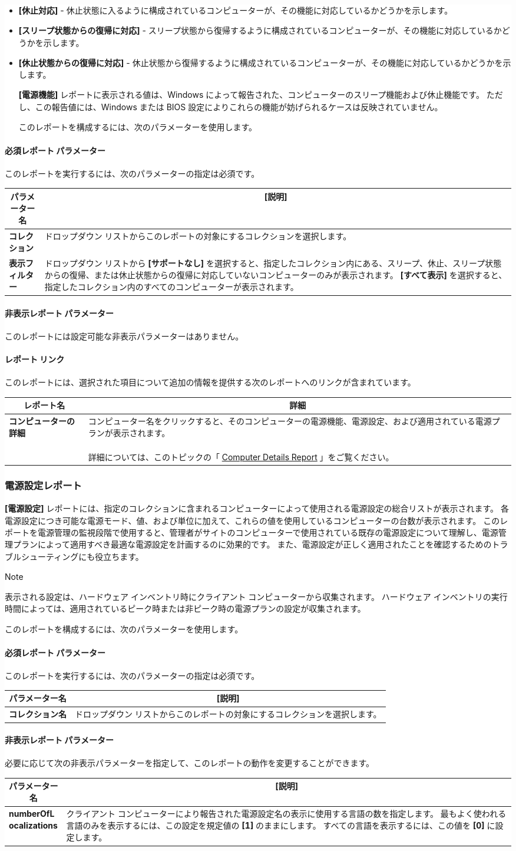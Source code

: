 - **[休止対応]** - 休止状態に入るように構成されているコンピューターが、その機能に対応しているかどうかを示します。  

- **[スリープ状態からの復帰に対応]** - スリープ状態から復帰するように構成されているコンピューターが、その機能に対応しているかどうかを示します。  

- **[休止状態からの復帰に対応]** - 休止状態から復帰するように構成されているコンピューターが、その機能に対応しているかどうかを示します。  

  **[電源機能]** レポートに表示される値は、Windows によって報告された、コンピューターのスリープ機能および休止機能です。 ただし、この報告値には、Windows または BIOS 設定によりこれらの機能が妨げられるケースは反映されていません。  

  このレポートを構成するには、次のパラメーターを使用します。  

#### <a name="required-report-parameters"></a>必須レポート パラメーター  
 このレポートを実行するには、次のパラメーターの指定は必須です。  

|パラメーター名|[説明]|  
|--------------------|-----------------|  
|**コレクション**|ドロップダウン リストからこのレポートの対象にするコレクションを選択します。|  
|**表示フィルター**|ドロップダウン リストから **[サポートなし]** を選択すると、指定したコレクション内にある、スリープ、休止、スリープ状態からの復帰、または休止状態からの復帰に対応していないコンピューターのみが表示されます。 **[すべて表示]** を選択すると、指定したコレクション内のすべてのコンピューターが表示されます。|  

#### <a name="hidden-report-parameters"></a>非表示レポート パラメーター  
 このレポートには設定可能な非表示パラメーターはありません。  

#### <a name="report-links"></a>レポート リンク  
 このレポートには、選択された項目について追加の情報を提供する次のレポートへのリンクが含まれています。  

|レポート名|詳細|  
|-----------------|-------------|  
|**コンピューターの詳細**|コンピューター名をクリックすると、そのコンピューターの電源機能、電源設定、および適用されている電源プランが表示されます。<br /><br /> 詳細については、このトピックの「 [Computer Details Report](#BKMK_Computer_Details) 」をご覧ください。|  

###  <a name="power-settings-report"></a><a name="BKMK_Settings"></a> 電源設定レポート  
 **[電源設定]** レポートには、指定のコレクションに含まれるコンピューターによって使用される電源設定の総合リストが表示されます。 各電源設定につき可能な電源モード、値、および単位に加えて、これらの値を使用しているコンピューターの台数が表示されます。 このレポートを電源管理の監視段階で使用すると、管理者がサイトのコンピューターで使用されている既存の電源設定について理解し、電源管理プランによって適用すべき最適な電源設定を計画するのに効果的です。 また、電源設定が正しく適用されたことを確認するためのトラブルシューティングにも役立ちます。  

> [!NOTE]  
>  表示される設定は、ハードウェア インベントリ時にクライアント コンピューターから収集されます。 ハードウェア インベントリの実行時間によっては、適用されているピーク時または非ピーク時の電源プランの設定が収集されます。  

 このレポートを構成するには、次のパラメーターを使用します。  

#### <a name="required-report-parameters"></a>必須レポート パラメーター  
 このレポートを実行するには、次のパラメーターの指定は必須です。  

|パラメーター名|[説明]|  
|--------------------|-----------------|  
|**コレクション名**|ドロップダウン リストからこのレポートの対象にするコレクションを選択します。|  

#### <a name="hidden-report-parameters"></a>非表示レポート パラメーター  
 必要に応じて次の非表示パラメーターを指定して、このレポートの動作を変更することができます。  

|パラメーター名|[説明]|  
|--------------------|-----------------|  
|**numberOfLocalizations**|クライアント コンピューターにより報告された電源設定名の表示に使用する言語の数を指定します。 最もよく使われる言語のみを表示するには、この設定を規定値の **[1]** のままにします。 すべての言語を表示するには、この値を **[0]** に設定します。|  
